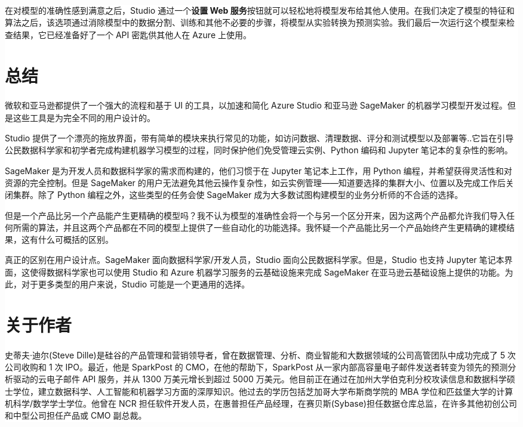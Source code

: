 在对模型的准确性感到满意之后，Studio 通过一个**设置 Web 服务**按钮就可以轻松地将模型发布给其他人使用。在我们决定了模型的特征和算法之后，该选项通过消除模型中的数据分割、训练和其他不必要的步骤，将模型从实验转换为预测实验。我们最后一次运行这个模型来检查结果，它已经准备好了一个 API 密匙供其他人在 Azure 上使用。

# **总结**

微软和亚马逊都提供了一个强大的流程和基于 UI 的工具，以加速和简化 Azure Studio 和亚马逊 SageMaker 的机器学习模型开发过程。但是这些工具是为完全不同的用户设计的。

Studio 提供了一个漂亮的拖放界面，带有简单的模块来执行常见的功能，如访问数据、清理数据、评分和测试模型以及部署等..它旨在引导公民数据科学家和初学者完成构建机器学习模型的过程，同时保护他们免受管理云实例、Python 编码和 Jupyter 笔记本的复杂性的影响。

SageMaker 是为开发人员和数据科学家的需求而构建的，他们习惯于在 Jupyter 笔记本上工作，用 Python 编程，并希望获得灵活性和对资源的完全控制。但是 SageMaker 的用户无法避免其他云操作复杂性，如云实例管理——知道要选择的集群大小、位置以及完成工作后关闭集群。除了 Python 编程之外，这些类型的任务会使 SageMaker 成为大多数试图构建模型的业务分析师的不合适的选择。

但是一个产品比另一个产品能产生更精确的模型吗？我不认为模型的准确性会将一个与另一个区分开来，因为这两个产品都允许我们导入任何所需的算法，并且这两个产品都在不同的模型上提供了一些自动化的功能选择。我怀疑一个产品能比另一个产品始终产生更精确的建模结果，这有什么可概括的区别。

真正的区别在用户设计点。SageMaker 面向数据科学家/开发人员，Studio 面向公民数据科学家。但是，Studio 也支持 Jupyter 笔记本界面，这使得数据科学家也可以使用 Studio 和 Azure 机器学习服务的云基础设施来完成 SageMaker 在亚马逊云基础设施上提供的功能。为此，对于更多类型的用户来说，Studio 可能是一个更通用的选择。

# **关于作者**

史蒂夫·迪尔(Steve Dille)是硅谷的产品管理和营销领导者，曾在数据管理、分析、商业智能和大数据领域的公司高管团队中成功完成了 5 次公司收购和 1 次 IPO。最近，他是 SparkPost 的 CMO，在他的帮助下，SparkPost 从一家内部高容量电子邮件发送者转变为领先的预测分析驱动的云电子邮件 API 服务，并从 1300 万美元增长到超过 5000 万美元。他目前正在通过在加州大学伯克利分校攻读信息和数据科学硕士学位，建立数据科学、人工智能和机器学习方面的深厚知识。他过去的学历包括芝加哥大学布斯商学院的 MBA 学位和匹兹堡大学的计算机科学/数学学士学位。他曾在 NCR 担任软件开发人员，在惠普担任产品经理，在赛贝斯(Sybase)担任数据仓库总监，在许多其他初创公司和中型公司担任产品或 CMO 副总裁。